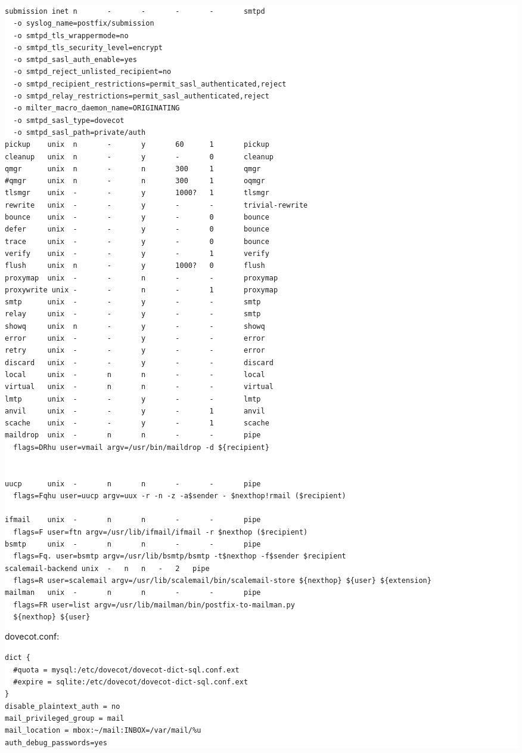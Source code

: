 ```
submission inet n       -       -       -       -       smtpd
  -o syslog_name=postfix/submission
  -o smtpd_tls_wrappermode=no
  -o smtpd_tls_security_level=encrypt
  -o smtpd_sasl_auth_enable=yes
  -o smtpd_reject_unlisted_recipient=no
  -o smtpd_recipient_restrictions=permit_sasl_authenticated,reject
  -o smtpd_relay_restrictions=permit_sasl_authenticated,reject
  -o milter_macro_daemon_name=ORIGINATING
  -o smtpd_sasl_type=dovecot
  -o smtpd_sasl_path=private/auth
pickup    unix  n       -       y       60      1       pickup
cleanup   unix  n       -       y       -       0       cleanup
qmgr      unix  n       -       n       300     1       qmgr
#qmgr     unix  n       -       n       300     1       oqmgr
tlsmgr    unix  -       -       y       1000?   1       tlsmgr
rewrite   unix  -       -       y       -       -       trivial-rewrite
bounce    unix  -       -       y       -       0       bounce
defer     unix  -       -       y       -       0       bounce
trace     unix  -       -       y       -       0       bounce
verify    unix  -       -       y       -       1       verify
flush     unix  n       -       y       1000?   0       flush
proxymap  unix  -       -       n       -       -       proxymap
proxywrite unix -       -       n       -       1       proxymap
smtp      unix  -       -       y       -       -       smtp
relay     unix  -       -       y       -       -       smtp
showq     unix  n       -       y       -       -       showq
error     unix  -       -       y       -       -       error
retry     unix  -       -       y       -       -       error
discard   unix  -       -       y       -       -       discard
local     unix  -       n       n       -       -       local
virtual   unix  -       n       n       -       -       virtual
lmtp      unix  -       -       y       -       -       lmtp
anvil     unix  -       -       y       -       1       anvil
scache    unix  -       -       y       -       1       scache
maildrop  unix  -       n       n       -       -       pipe
  flags=DRhu user=vmail argv=/usr/bin/maildrop -d ${recipient}


uucp      unix  -       n       n       -       -       pipe
  flags=Fqhu user=uucp argv=uux -r -n -z -a$sender - $nexthop!rmail ($recipient)

ifmail    unix  -       n       n       -       -       pipe
  flags=F user=ftn argv=/usr/lib/ifmail/ifmail -r $nexthop ($recipient)
bsmtp     unix  -       n       n       -       -       pipe
  flags=Fq. user=bsmtp argv=/usr/lib/bsmtp/bsmtp -t$nexthop -f$sender $recipient
scalemail-backend unix	-	n	n	-	2	pipe
  flags=R user=scalemail argv=/usr/lib/scalemail/bin/scalemail-store ${nexthop} ${user} ${extension}
mailman   unix  -       n       n       -       -       pipe
  flags=FR user=list argv=/usr/lib/mailman/bin/postfix-to-mailman.py
  ${nexthop} ${user}
```
dovecot.conf:
```
dict {
  #quota = mysql:/etc/dovecot/dovecot-dict-sql.conf.ext
  #expire = sqlite:/etc/dovecot/dovecot-dict-sql.conf.ext
}
disable_plaintext_auth = no
mail_privileged_group = mail
mail_location = mbox:~/mail:INBOX=/var/mail/%u
auth_debug_passwords=yes
```